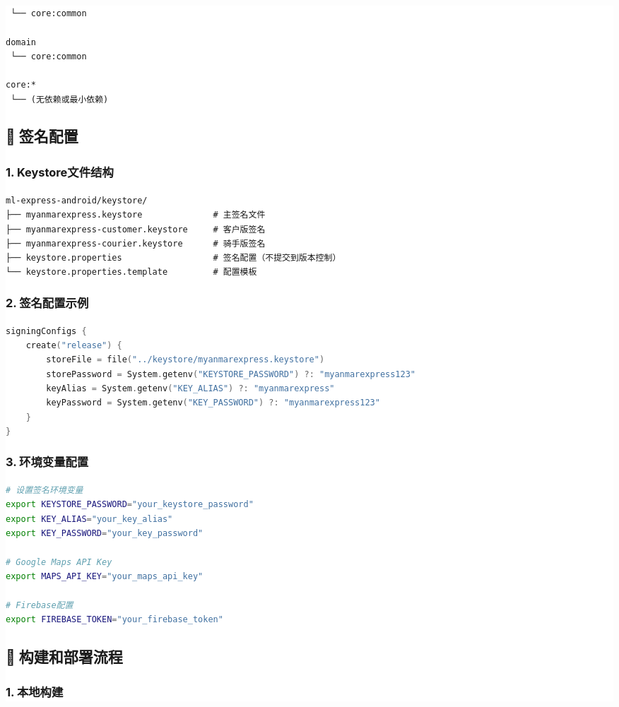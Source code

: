 ```
 └── core:common
 
domain
 └── core:common
 
core:*
 └── (无依赖或最小依赖)
```

## 🔐 签名配置

### 1. Keystore文件结构
```
ml-express-android/keystore/
├── myanmarexpress.keystore              # 主签名文件
├── myanmarexpress-customer.keystore     # 客户版签名
├── myanmarexpress-courier.keystore      # 骑手版签名
├── keystore.properties                  # 签名配置（不提交到版本控制）
└── keystore.properties.template         # 配置模板
```

### 2. 签名配置示例
```kotlin
signingConfigs {
    create("release") {
        storeFile = file("../keystore/myanmarexpress.keystore")
        storePassword = System.getenv("KEYSTORE_PASSWORD") ?: "myanmarexpress123"
        keyAlias = System.getenv("KEY_ALIAS") ?: "myanmarexpress"
        keyPassword = System.getenv("KEY_PASSWORD") ?: "myanmarexpress123"
    }
}
```

### 3. 环境变量配置
```bash
# 设置签名环境变量
export KEYSTORE_PASSWORD="your_keystore_password"
export KEY_ALIAS="your_key_alias"
export KEY_PASSWORD="your_key_password"

# Google Maps API Key
export MAPS_API_KEY="your_maps_api_key"

# Firebase配置
export FIREBASE_TOKEN="your_firebase_token"
```

## 🚀 构建和部署流程

### 1. 本地构建
